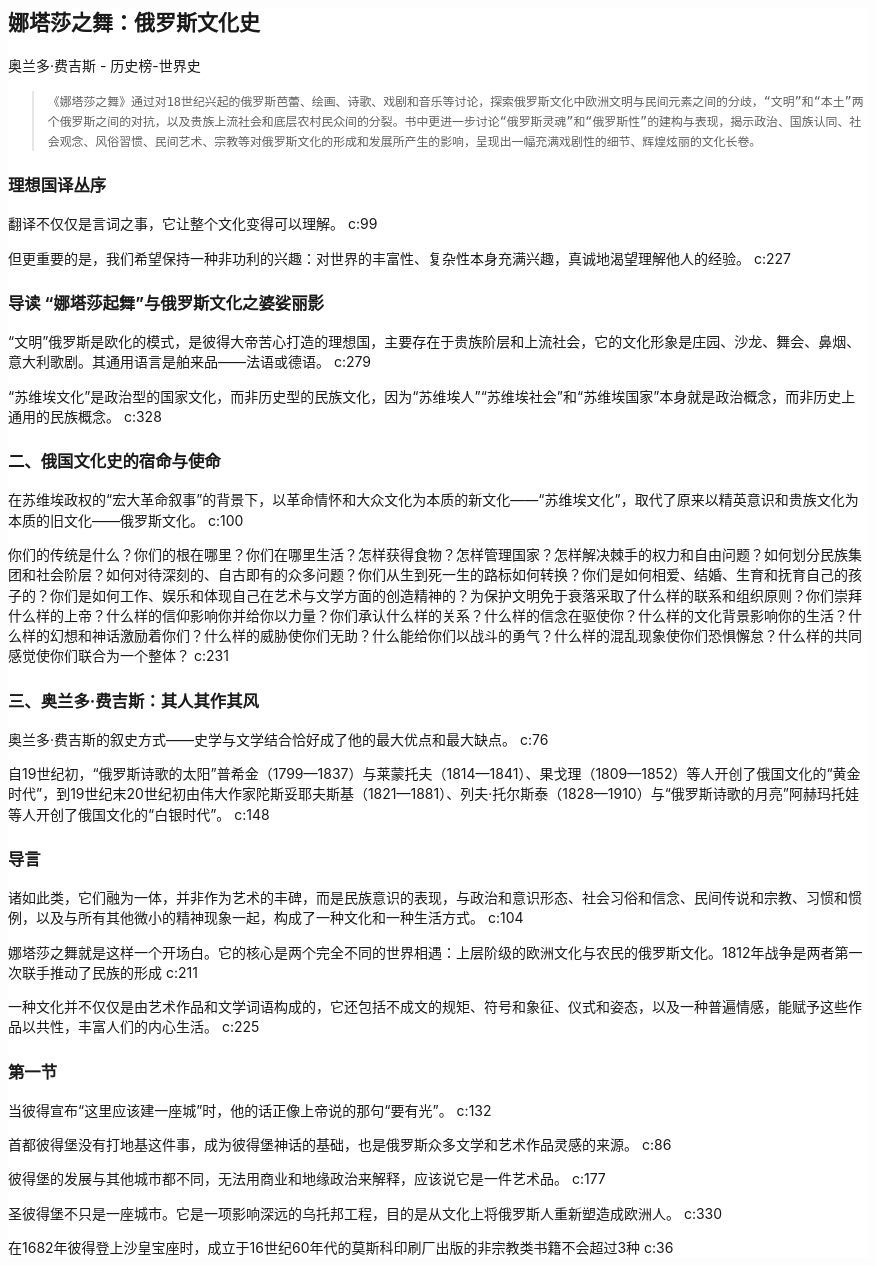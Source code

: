 ## 娜塔莎之舞：俄罗斯文化史

奥兰多·费吉斯  -  历史榜-世界史

>     《娜塔莎之舞》通过对18世纪兴起的俄罗斯芭蕾、绘画、诗歌、戏剧和音乐等讨论，探索俄罗斯文化中欧洲文明与民间元素之间的分歧，“文明”和“本土”两个俄罗斯之间的对抗，以及贵族上流社会和底层农村民众间的分裂。书中更进一步讨论“俄罗斯灵魂”和“俄罗斯性”的建构与表现，揭示政治、国族认同、社会观念、风俗習惯、民间艺术、宗教等对俄罗斯文化的形成和发展所产生的影响，呈现出一幅充满戏剧性的细节、辉煌炫丽的文化长卷。

### 理想国译丛序

翻译不仅仅是言词之事，它让整个文化变得可以理解。 c:99

但更重要的是，我们希望保持一种非功利的兴趣：对世界的丰富性、复杂性本身充满兴趣，真诚地渴望理解他人的经验。 c:227

### 导读 “娜塔莎起舞”与俄罗斯文化之婆娑丽影

“文明”俄罗斯是欧化的模式，是彼得大帝苦心打造的理想国，主要存在于贵族阶层和上流社会，它的文化形象是庄园、沙龙、舞会、鼻烟、意大利歌剧。其通用语言是舶来品——法语或德语。 c:279

“苏维埃文化”是政治型的国家文化，而非历史型的民族文化，因为“苏维埃人”“苏维埃社会”和“苏维埃国家”本身就是政治概念，而非历史上通用的民族概念。 c:328

### 二、俄国文化史的宿命与使命

在苏维埃政权的“宏大革命叙事”的背景下，以革命情怀和大众文化为本质的新文化——“苏维埃文化”，取代了原来以精英意识和贵族文化为本质的旧文化——俄罗斯文化。 c:100

你们的传统是什么？你们的根在哪里？你们在哪里生活？怎样获得食物？怎样管理国家？怎样解决棘手的权力和自由问题？如何划分民族集团和社会阶层？如何对待深刻的、自古即有的众多问题？你们从生到死一生的路标如何转换？你们是如何相爱、结婚、生育和抚育自己的孩子的？你们是如何工作、娱乐和体现自己在艺术与文学方面的创造精神的？为保护文明免于衰落采取了什么样的联系和组织原则？你们崇拜什么样的上帝？什么样的信仰影响你并给你以力量？你们承认什么样的关系？什么样的信念在驱使你？什么样的文化背景影响你的生活？什么样的幻想和神话激励着你们？什么样的威胁使你们无助？什么能给你们以战斗的勇气？什么样的混乱现象使你们恐惧懈怠？什么样的共同感觉使你们联合为一个整体？ c:231

### 三、奥兰多·费吉斯：其人其作其风

奥兰多·费吉斯的叙史方式——史学与文学结合恰好成了他的最大优点和最大缺点。 c:76

自19世纪初，“俄罗斯诗歌的太阳”普希金（1799—1837）与莱蒙托夫（1814—1841）、果戈理（1809—1852）等人开创了俄国文化的“黄金时代”，到19世纪末20世纪初由伟大作家陀斯妥耶夫斯基（1821—1881）、列夫·托尔斯泰（1828—1910）与“俄罗斯诗歌的月亮”阿赫玛托娃等人开创了俄国文化的“白银时代”。 c:148

### 导言

诸如此类，它们融为一体，并非作为艺术的丰碑，而是民族意识的表现，与政治和意识形态、社会习俗和信念、民间传说和宗教、习惯和惯例，以及与所有其他微小的精神现象一起，构成了一种文化和一种生活方式。 c:104

娜塔莎之舞就是这样一个开场白。它的核心是两个完全不同的世界相遇：上层阶级的欧洲文化与农民的俄罗斯文化。1812年战争是两者第一次联手推动了民族的形成 c:211

一种文化并不仅仅是由艺术作品和文学词语构成的，它还包括不成文的规矩、符号和象征、仪式和姿态，以及一种普遍情感，能赋予这些作品以共性，丰富人们的内心生活。 c:225

### 第一节

当彼得宣布“这里应该建一座城”时，他的话正像上帝说的那句“要有光”。 c:132

首都彼得堡没有打地基这件事，成为彼得堡神话的基础，也是俄罗斯众多文学和艺术作品灵感的来源。 c:86

彼得堡的发展与其他城市都不同，无法用商业和地缘政治来解释，应该说它是一件艺术品。 c:177

圣彼得堡不只是一座城市。它是一项影响深远的乌托邦工程，目的是从文化上将俄罗斯人重新塑造成欧洲人。 c:330

在1682年彼得登上沙皇宝座时，成立于16世纪60年代的莫斯科印刷厂出版的非宗教类书籍不会超过3种 c:36
